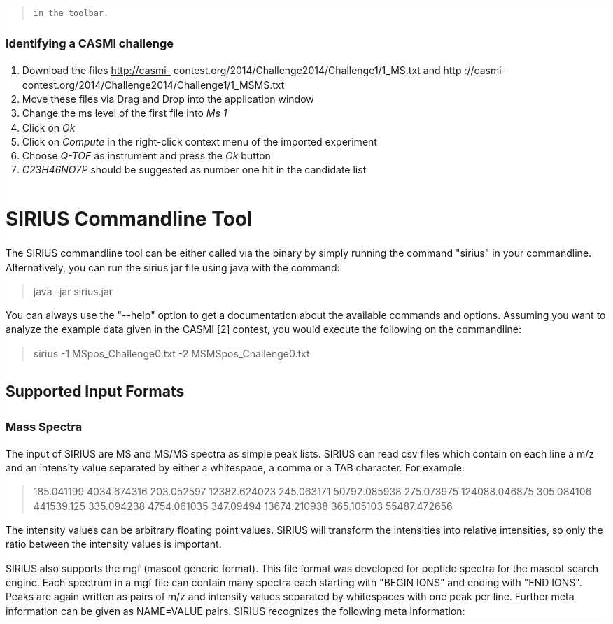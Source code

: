 >     in the toolbar.

### Identifying a CASMI challenge

1.  Download the files <http://casmi->
    contest.org/2014/Challenge2014/Challenge1/1\_MS.txt and http
    ://casmi-contest.org/2014/Challenge2014/Challenge1/1\_MSMS.txt
2.  Move these files via Drag and Drop into the application window
3.  Change the ms level of the first file into *Ms 1*
4.  Click on *Ok*
5.  Click on *Compute* in the right-click context menu of the imported
    experiment
6.  Choose *Q-TOF* as instrument and press the *Ok* button
7.  *C23H46NO7P* should be suggested as number one hit in the candidate
    list

SIRIUS Commandline Tool
=======================

The SIRIUS commandline tool can be either called via the binary by
simply running the command "sirius" in your commandline. Alternatively,
you can run the sirius jar file using java with the command:

> java -jar sirius.jar

You can always use the "--help" option to get a documentation about the
available commands and options. Assuming you want to analyze the example
data given in the CASMI \[2\] contest, you would execute the following
on the commandline:

> sirius -1 MSpos\_Challenge0.txt -2 MSMSpos\_Challenge0.txt

Supported Input Formats
-----------------------

### Mass Spectra

The input of SIRIUS are MS and MS/MS spectra as simple peak lists.
SIRIUS can read csv files which contain on each line a m/z and an
intensity value separated by either a whitespace, a comma or a TAB
character. For example:

> 185.041199 4034.674316 203.052597 12382.624023 245.063171 50792.085938
> 275.073975 124088.046875 305.084106 441539.125 335.094238 4754.061035
> 347.09494 13674.210938 365.105103 55487.472656

The intensity values can be arbitrary floating point values. SIRIUS will
transform the intensities into relative intensities, so only the ratio
between the intensity values is important.

SIRIUS also supports the mgf (mascot generic format). This file format
was developed for peptide spectra for the mascot search engine. Each
spectrum in a mgf file can contain many spectra each starting with
"BEGIN IONS" and ending with "END IONS". Peaks are again written as
pairs of m/z and intensity values separated by whitespaces with one peak
per line. Further meta information can be given as NAME=VALUE pairs.
SIRIUS recognizes the following meta information:
